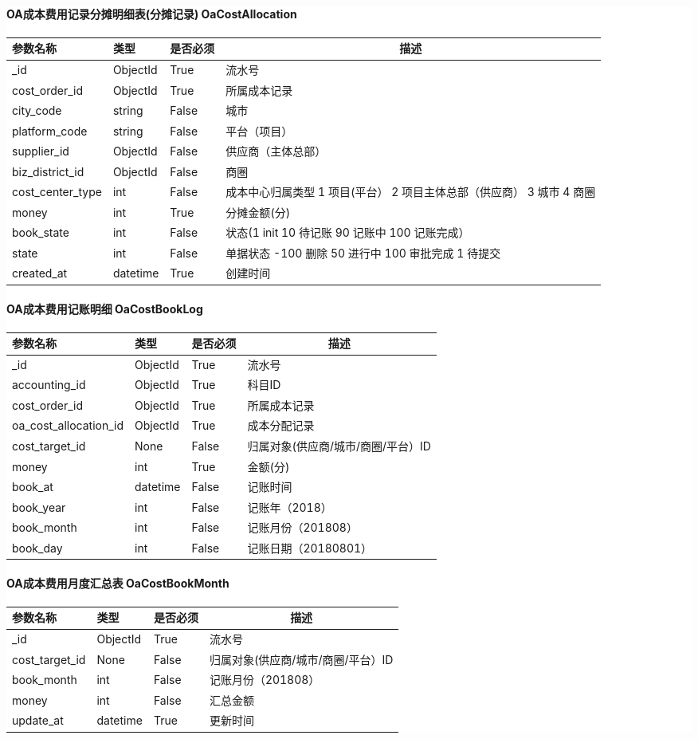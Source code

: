 #### OA成本费用记录分摊明细表(分摊记录) OaCostAllocation 

| 参数名称             | 类型       | 是否必须  | 描述                                       |
| :--------------- | :------- | :---- | ---------------------------------------- |
| _id              | ObjectId | True  | 流水号                                      |
| cost_order_id    | ObjectId | True  | 所属成本记录                                   |
| city_code        | string   | False | 城市                                       |
| platform_code    | string   | False | 平台（项目）                                   |
| supplier_id      | ObjectId | False | 供应商（主体总部）                                |
| biz_district_id  | ObjectId | False | 商圈                                       |
| cost_center_type | int      | False | 成本中心归属类型 1 项目(平台） 2 项目主体总部（供应商） 3 城市 4 商圈 |
| money            | int      | True  | 分摊金额(分)                                  |
| book_state       | int      | False | 状态(1 init 10 待记账 90 记账中 100 记账完成）        |
| state            | int      | False | 单据状态 -100 删除 50 进行中 100 审批完成  1 待提交      |
| created_at       | datetime | True  | 创建时间                                     |

#### OA成本费用记账明细 OaCostBookLog 

| 参数名称                  | 类型       | 是否必须  | 描述                   |
| :-------------------- | :------- | :---- | -------------------- |
| _id                   | ObjectId | True  | 流水号                  |
| accounting_id         | ObjectId | True  | 科目ID                 |
| cost_order_id         | ObjectId | True  | 所属成本记录               |
| oa_cost_allocation_id | ObjectId | True  | 成本分配记录               |
| cost_target_id        | None     | False | 归属对象(供应商/城市/商圈/平台）ID |
| money                 | int      | True  | 金额(分)                |
| book_at               | datetime | False | 记账时间                 |
| book_year             | int      | False | 记账年（2018）            |
| book_month            | int      | False | 记账月份（201808）         |
| book_day              | int      | False | 记账日期（20180801）       |

#### OA成本费用月度汇总表 OaCostBookMonth 

| 参数名称           | 类型       | 是否必须  | 描述                   |
| :------------- | :------- | :---- | -------------------- |
| _id            | ObjectId | True  | 流水号                  |
| cost_target_id | None     | False | 归属对象(供应商/城市/商圈/平台）ID |
| book_month     | int      | False | 记账月份（201808）         |
| money          | int      | False | 汇总金额                 |
| update_at      | datetime | True  | 更新时间                 |
